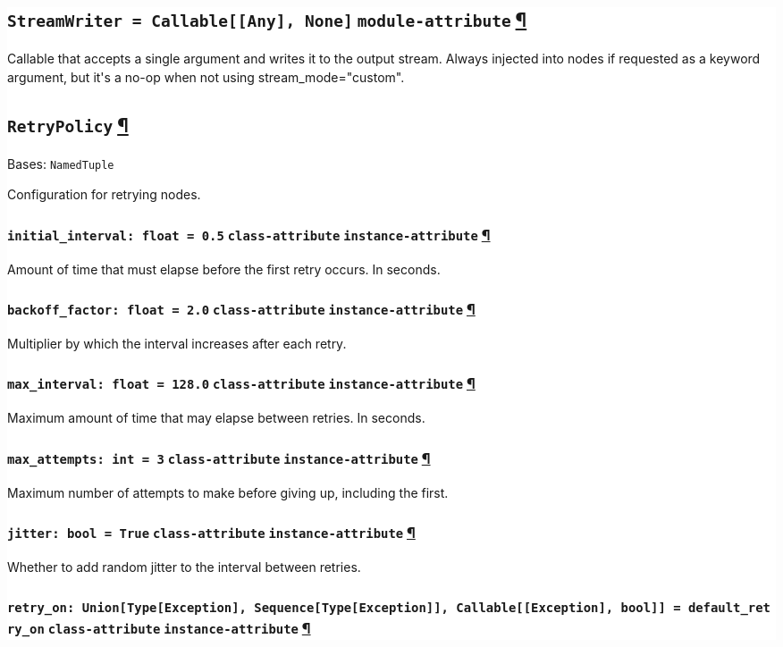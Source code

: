 

##  `StreamWriter = Callable[[Any], None]` `module-attribute` [¶](https://langchain-ai.github.io/langgraph/reference/types/#langgraph.types.StreamWriter "Permanent link")

Callable that accepts a single argument and writes it to the output stream. Always injected into nodes if requested as a keyword argument, but it's a no-op when not using stream_mode="custom".

##  `RetryPolicy` [¶](https://langchain-ai.github.io/langgraph/reference/types/#langgraph.types.RetryPolicy "Permanent link")

Bases: `NamedTuple`

Configuration for retrying nodes.

###  `initial_interval: float = 0.5` `class-attribute` `instance-attribute` [¶](https://langchain-ai.github.io/langgraph/reference/types/#langgraph.types.RetryPolicy.initial_interval "Permanent link")

Amount of time that must elapse before the first retry occurs. In seconds.

###  `backoff_factor: float = 2.0` `class-attribute` `instance-attribute` [¶](https://langchain-ai.github.io/langgraph/reference/types/#langgraph.types.RetryPolicy.backoff_factor "Permanent link")

Multiplier by which the interval increases after each retry.

###  `max_interval: float = 128.0` `class-attribute` `instance-attribute` [¶](https://langchain-ai.github.io/langgraph/reference/types/#langgraph.types.RetryPolicy.max_interval "Permanent link")

Maximum amount of time that may elapse between retries. In seconds.

###  `max_attempts: int = 3` `class-attribute` `instance-attribute` [¶](https://langchain-ai.github.io/langgraph/reference/types/#langgraph.types.RetryPolicy.max_attempts "Permanent link")

Maximum number of attempts to make before giving up, including the first.

###  `jitter: bool = True` `class-attribute` `instance-attribute` [¶](https://langchain-ai.github.io/langgraph/reference/types/#langgraph.types.RetryPolicy.jitter "Permanent link")

Whether to add random jitter to the interval between retries.

###  `retry_on: Union[Type[Exception], Sequence[Type[Exception]], Callable[[Exception], bool]] = default_retry_on` `class-attribute` `instance-attribute` [¶](https://langchain-ai.github.io/langgraph/reference/types/#langgraph.types.RetryPolicy.retry_on "Permanent link")

